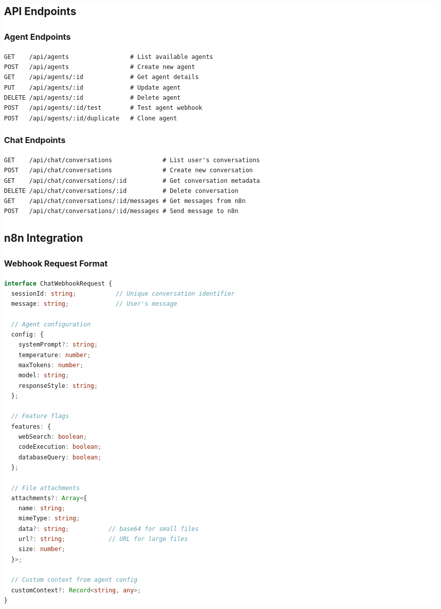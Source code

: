 ## API Endpoints

### Agent Endpoints
```
GET    /api/agents                 # List available agents
POST   /api/agents                 # Create new agent
GET    /api/agents/:id             # Get agent details
PUT    /api/agents/:id             # Update agent
DELETE /api/agents/:id             # Delete agent
POST   /api/agents/:id/test        # Test agent webhook
POST   /api/agents/:id/duplicate   # Clone agent
```

### Chat Endpoints
```
GET    /api/chat/conversations              # List user's conversations
POST   /api/chat/conversations              # Create new conversation
GET    /api/chat/conversations/:id          # Get conversation metadata
DELETE /api/chat/conversations/:id          # Delete conversation
GET    /api/chat/conversations/:id/messages # Get messages from n8n
POST   /api/chat/conversations/:id/messages # Send message to n8n
```

## n8n Integration

### Webhook Request Format
```typescript
interface ChatWebhookRequest {
  sessionId: string;           // Unique conversation identifier
  message: string;             // User's message
  
  // Agent configuration
  config: {
    systemPrompt?: string;
    temperature: number;
    maxTokens: number;
    model: string;
    responseStyle: string;
  };
  
  // Feature flags
  features: {
    webSearch: boolean;
    codeExecution: boolean;
    databaseQuery: boolean;
  };
  
  // File attachments
  attachments?: Array<{
    name: string;
    mimeType: string;
    data?: string;           // base64 for small files
    url?: string;            // URL for large files
    size: number;
  }>;
  
  // Custom context from agent config
  customContext?: Record<string, any>;
}
```
